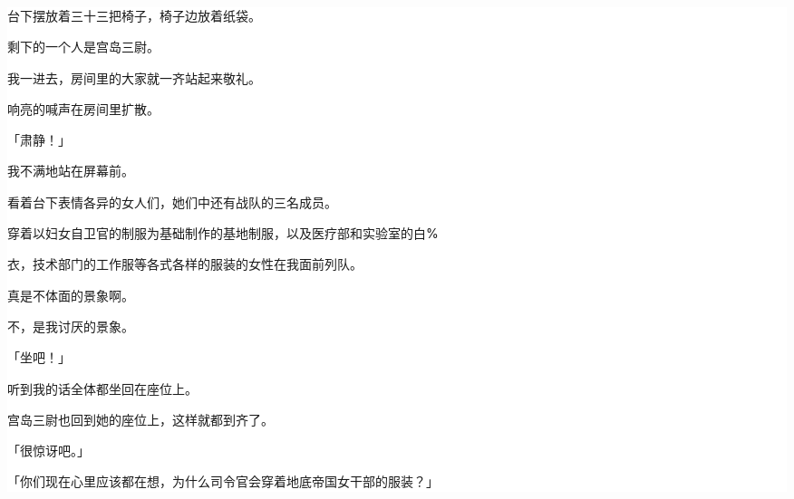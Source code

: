 
台下摆放着三十三把椅子，椅子边放着纸袋。



剩下的一个人是宫岛三尉。



我一进去，房间里的大家就一齐站起来敬礼。





响亮的喊声在房间里扩散。





「肃静！」



我不满地站在屏幕前。





看着台下表情各异的女人们，她们中还有战队的三名成员。



穿着以妇女自卫官的制服为基础制作的基地制服，以及医疗部和实验室的白%



衣，技术部门的工作服等各式各样的服装的女性在我面前列队。





真是不体面的景象啊。





不，是我讨厌的景象。





「坐吧！」



听到我的话全体都坐回在座位上。





宫岛三尉也回到她的座位上，这样就都到齐了。





「很惊讶吧。」



「你们现在心里应该都在想，为什么司令官会穿着地底帝国女干部的服装？」
